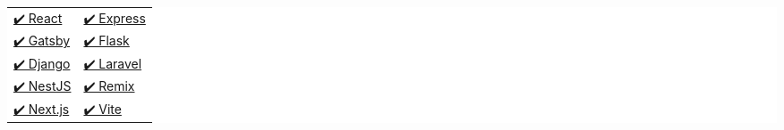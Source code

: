   </td>
<td>

<table>
  <tbody>
    <tr>
      <td align="left" valign="middle">
        <a href="https://infisical.com/docs/integrations/frameworks/react?ref=github.com">
          ✔️ React
        </a>
      </td>
      <td align="left" valign="middle">
        <a href="https://infisical.com/docs/integrations/frameworks/express?ref=github.com">
          ✔️ Express
        </a>
      </td>
    </tr>
    <tr>
      <td align="left" valign="middle">
        <a href="https://infisical.com/docs/integrations/frameworks/gatsby?ref=github.com">
          ✔️ Gatsby
        </a>
      </td>
      <td align="left" valign="middle">
        <a href="https://infisical.com/docs/integrations/frameworks/flask?ref=github.com">
          ✔️ Flask
        </a>
      </td>
    </tr>
    <tr>
      <td align="left" valign="middle">
        <a href="https://infisical.com/docs/integrations/frameworks/django?ref=github.com">
          ✔️ Django
        </a>
      </td>
      <td align="left" valign="middle">
        <a href="https://infisical.com/docs/integrations/frameworks/laravel?ref=github.com">
          ✔️ Laravel
        </a>
      </td>
    </tr>
    <tr>
      <td align="left" valign="middle">
        <a href="https://infisical.com/docs/integrations/frameworks/nestjs?ref=github.com">
          ✔️ NestJS
        </a>
      </td>
      <td align="left" valign="middle">
        <a href="https://infisical.com/docs/integrations/frameworks/remix?ref=github.com">
          ✔️ Remix
        </a>
      </td>
    </tr>
    <tr>
      <td align="left" valign="middle">
        <a href="https://infisical.com/docs/integrations/frameworks/nextjs?ref=github.com">
          ✔️ Next.js
        </a>
      </td>
      <td align="left" valign="middle">
        <a href="https://infisical.com/docs/integrations/frameworks/vite?ref=github.com">
          ✔️ Vite
        </a>
      </td>